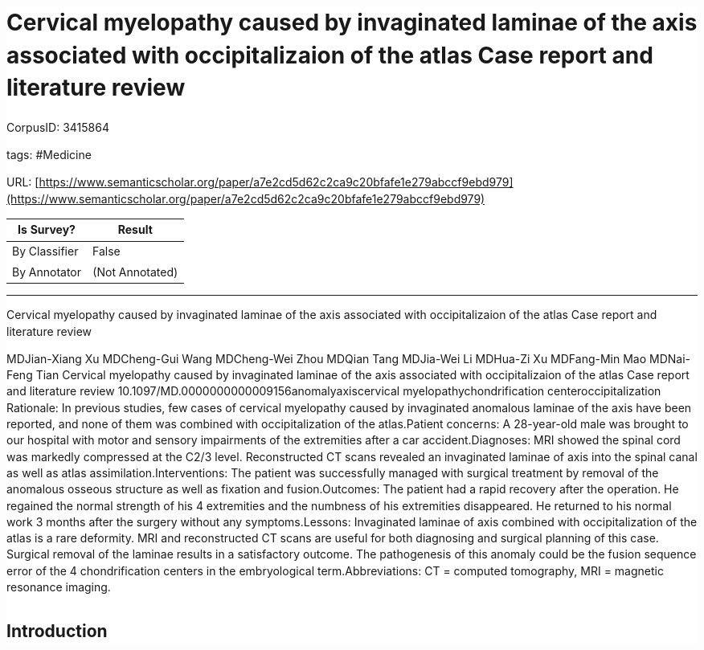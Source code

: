 # Cervical myelopathy caused by invaginated laminae of the axis associated with occipitalizaion of the atlas Case report and literature review

CorpusID: 3415864
 
tags: #Medicine

URL: [https://www.semanticscholar.org/paper/a7e2cd5d62c2ca9c20bfafe1e279abccf9ebd979](https://www.semanticscholar.org/paper/a7e2cd5d62c2ca9c20bfafe1e279abccf9ebd979)
 
| Is Survey?        | Result          |
| ----------------- | --------------- |
| By Classifier     | False |
| By Annotator      | (Not Annotated) |

---

Cervical myelopathy caused by invaginated laminae of the axis associated with occipitalizaion of the atlas Case report and literature review


MDJian-Xiang Xu 
MDCheng-Gui Wang 
MDCheng-Wei Zhou 
MDQian Tang 
MDJia-Wei Li 
MDHua-Zi Xu 
MDFang-Min Mao 
MDNai-Feng Tian 
Cervical myelopathy caused by invaginated laminae of the axis associated with occipitalizaion of the atlas Case report and literature review
10.1097/MD.0000000000009156anomalyaxiscervical myelopathychondrification centeroccipitalization
Rationale: In previous studies, few cases of cervical myelopathy caused by invaginated anomalous laminae of the axis have been reported, and none of them was combined with occipitalization of the atlas.Patient concerns: A 28-year-old male was brought to our hospital with motor and sensory impairments of the extremities after a car accident.Diagnoses: MRI showed the spinal cord was markedly compressed at the C2/3 level. Reconstructed CT scans revealed an invaginated laminae of axis into the spinal canal as well as atlas assimilation.Interventions: The patient was successfully managed with surgical treatment by removal of the anomalous osseous structure as well as fixation and fusion.Outcomes: The patient had a rapid recovery after the operation. He regained the normal strength of his 4 extremities and the numbness of his extremities disappeared. He returned to his normal work 3 months after the surgery without any symptoms.Lessons: Invaginated laminae of axis combined with occipitalization of the atlas is a rare deformity. MRI and reconstructed CT scans are useful for both diagnosing and surgical planning of this case. Surgical removal of the laminae results in a satisfactory outcome. The pathogenesis of this anomaly could be the fusion sequence error of the 4 chondrification centers in the embryological term.Abbreviations: CT = computed tomography, MRI = magnetic resonance imaging.

## Introduction
